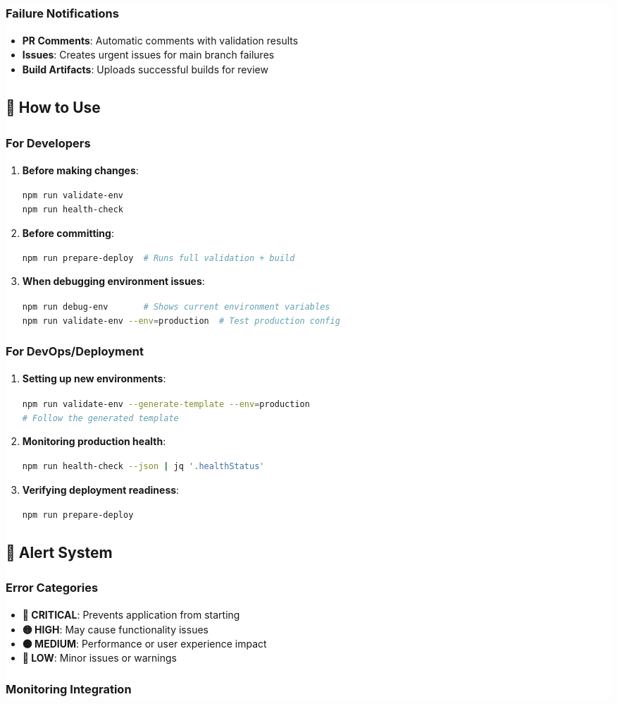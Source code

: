 ### Failure Notifications

- **PR Comments**: Automatic comments with validation results
- **Issues**: Creates urgent issues for main branch failures
- **Build Artifacts**: Uploads successful builds for review

## 🔧 How to Use

### For Developers

1. **Before making changes**:
   ```bash
   npm run validate-env
   npm run health-check
   ```

2. **Before committing**:
   ```bash
   npm run prepare-deploy  # Runs full validation + build
   ```

3. **When debugging environment issues**:
   ```bash
   npm run debug-env       # Shows current environment variables
   npm run validate-env --env=production  # Test production config
   ```

### For DevOps/Deployment

1. **Setting up new environments**:
   ```bash
   npm run validate-env --generate-template --env=production
   # Follow the generated template
   ```

2. **Monitoring production health**:
   ```bash
   npm run health-check --json | jq '.healthStatus'
   ```

3. **Verifying deployment readiness**:
   ```bash
   npm run prepare-deploy
   ```

## 🚨 Alert System

### Error Categories
- **🔴 CRITICAL**: Prevents application from starting
- **🟡 HIGH**: May cause functionality issues
- **🟠 MEDIUM**: Performance or user experience impact
- **🔵 LOW**: Minor issues or warnings

### Monitoring Integration
